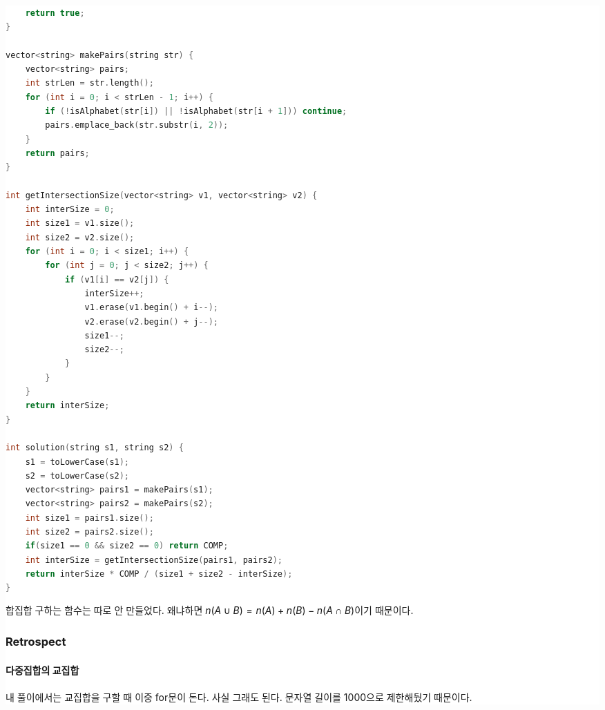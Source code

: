 ```c++
    return true;
}

vector<string> makePairs(string str) {
    vector<string> pairs;
    int strLen = str.length();
    for (int i = 0; i < strLen - 1; i++) {
        if (!isAlphabet(str[i]) || !isAlphabet(str[i + 1])) continue;
        pairs.emplace_back(str.substr(i, 2));
    }
    return pairs;
}

int getIntersectionSize(vector<string> v1, vector<string> v2) {
    int interSize = 0;
    int size1 = v1.size();
    int size2 = v2.size();
    for (int i = 0; i < size1; i++) {
        for (int j = 0; j < size2; j++) {
            if (v1[i] == v2[j]) {
                interSize++;
                v1.erase(v1.begin() + i--);
                v2.erase(v2.begin() + j--);
                size1--;
                size2--;
            }
        }
    }
    return interSize;
}

int solution(string s1, string s2) {
    s1 = toLowerCase(s1);
    s2 = toLowerCase(s2);
    vector<string> pairs1 = makePairs(s1);
    vector<string> pairs2 = makePairs(s2);
    int size1 = pairs1.size();
    int size2 = pairs2.size();
    if(size1 == 0 && size2 == 0) return COMP;
    int interSize = getIntersectionSize(pairs1, pairs2);
    return interSize * COMP / (size1 + size2 - interSize);
}
```

합집합 구하는 함수는 따로 안 만들었다. 왜냐하면 $n(A \cup B) = n(A) + n(B) - n(A \cap B)$이기 때문이다.

### Retrospect

#### 다중집합의 교집합

내 풀이에서는 교집합을 구할 때 이중 for문이 돈다. 사실 그래도 된다. 문자열 길이를 1000으로 제한해뒀기 때문이다. 
